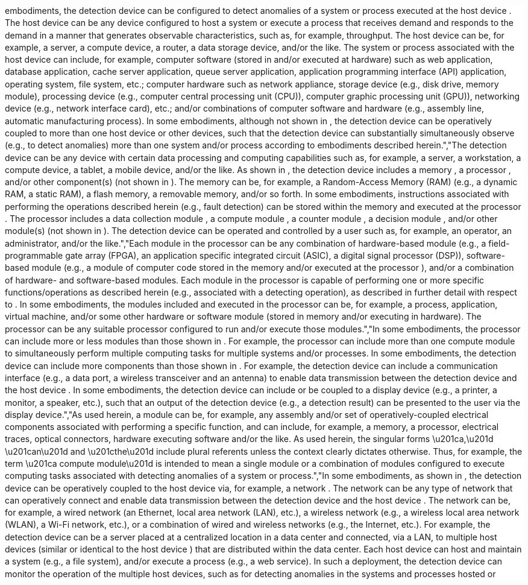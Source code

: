 embodiments, the detection device  can be configured to detect anomalies of a system or process executed at the host device . The host device  can be any device configured to host a system or execute a process that receives demand and responds to the demand in a manner that generates observable characteristics, such as, for example, throughput. The host device  can be, for example, a server, a compute device, a router, a data storage device, and\/or the like. The system or process associated with the host device  can include, for example, computer software (stored in and\/or executed at hardware) such as web application, database application, cache server application, queue server application, application programming interface (API) application, operating system, file system, etc.; computer hardware such as network appliance, storage device (e.g., disk drive, memory module), processing device (e.g., computer central processing unit (CPU)), computer graphic processing unit (GPU)), networking device (e.g., network interface card), etc.; and\/or combinations of computer software and hardware (e.g., assembly line, automatic manufacturing process). In some embodiments, although not shown in , the detection device  can be operatively coupled to more than one host device or other devices, such that the detection device  can substantially simultaneously observe (e.g., to detect anomalies) more than one system and\/or process according to embodiments described herein.","The detection device  can be any device with certain data processing and computing capabilities such as, for example, a server, a workstation, a compute device, a tablet, a mobile device, and\/or the like. As shown in , the detection device  includes a memory , a processor , and\/or other component(s) (not shown in ). The memory  can be, for example, a Random-Access Memory (RAM) (e.g., a dynamic RAM, a static RAM), a flash memory, a removable memory, and\/or so forth. In some embodiments, instructions associated with performing the operations described herein (e.g., fault detection) can be stored within the memory  and executed at the processor . The processor  includes a data collection module , a compute module , a counter module , a decision module , and\/or other module(s) (not shown in ). The detection device  can be operated and controlled by a user  such as, for example, an operator, an administrator, and\/or the like.","Each module in the processor  can be any combination of hardware-based module (e.g., a field-programmable gate array (FPGA), an application specific integrated circuit (ASIC), a digital signal processor (DSP)), software-based module (e.g., a module of computer code stored in the memory  and\/or executed at the processor ), and\/or a combination of hardware- and software-based modules. Each module in the processor  is capable of performing one or more specific functions\/operations as described herein (e.g., associated with a detecting operation), as described in further detail with respect to . In some embodiments, the modules included and executed in the processor  can be, for example, a process, application, virtual machine, and\/or some other hardware or software module (stored in memory and\/or executing in hardware). The processor  can be any suitable processor configured to run and\/or execute those modules.","In some embodiments, the processor  can include more or less modules than those shown in . For example, the processor  can include more than one compute module to simultaneously perform multiple computing tasks for multiple systems and\/or processes. In some embodiments, the detection device  can include more components than those shown in . For example, the detection device  can include a communication interface (e.g., a data port, a wireless transceiver and an antenna) to enable data transmission between the detection device  and the host device . In some embodiments, the detection device  can include or be coupled to a display device (e.g., a printer, a monitor, a speaker, etc.), such that an output of the detection device (e.g., a detection result) can be presented to the user  via the display device.","As used herein, a module can be, for example, any assembly and\/or set of operatively-coupled electrical components associated with performing a specific function, and can include, for example, a memory, a processor, electrical traces, optical connectors, hardware executing software and\/or the like. As used herein, the singular forms \u201ca,\u201d \u201can\u201d and \u201cthe\u201d include plural referents unless the context clearly dictates otherwise. Thus, for example, the term \u201ca compute module\u201d is intended to mean a single module or a combination of modules configured to execute computing tasks associated with detecting anomalies of a system or process.","In some embodiments, as shown in , the detection device  can be operatively coupled to the host device  via, for example, a network . The network  can be any type of network that can operatively connect and enable data transmission between the detection device  and the host device . The network  can be, for example, a wired network (an Ethernet, local area network (LAN), etc.), a wireless network (e.g., a wireless local area network (WLAN), a Wi-Fi network, etc.), or a combination of wired and wireless networks (e.g., the Internet, etc.). For example, the detection device  can be a server placed at a centralized location in a data center and connected, via a LAN, to multiple host devices (similar or identical to the host device ) that are distributed within the data center. Each host device can host and maintain a system (e.g., a file system), and\/or execute a process (e.g., a web service). In such a deployment, the detection device  can monitor the operation of the multiple host devices, such as for detecting anomalies in the systems and processes hosted or